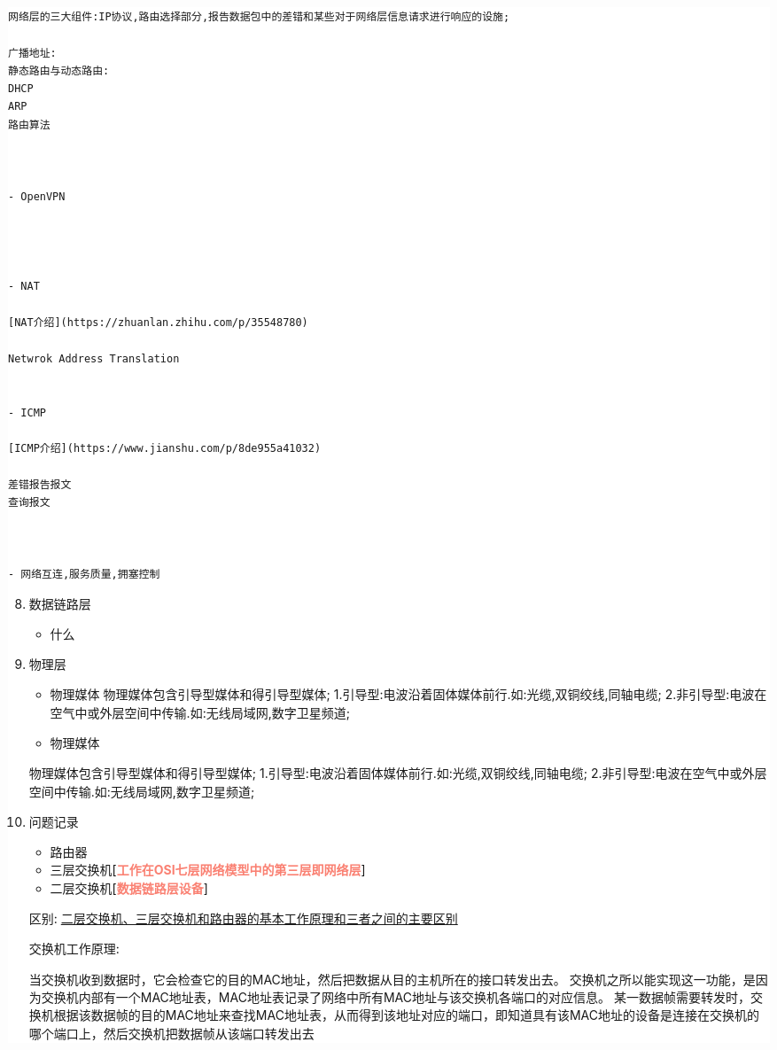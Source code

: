     
    网络层的三大组件:IP协议,路由选择部分,报告数据包中的差错和某些对于网络层信息请求进行响应的设施;
    
    广播地址:
    静态路由与动态路由:
    DHCP
    ARP
    路由算法
    
    
    
    - OpenVPN
    
    
   
    
    - NAT
    
    [NAT介绍](https://zhuanlan.zhihu.com/p/35548780)
   
    Netwrok Address Translation
    
    
    - ICMP
    
    [ICMP介绍](https://www.jianshu.com/p/8de955a41032)
   
    差错报告报文
    查询报文
    
    
    
    - 网络互连,服务质量,拥塞控制
    
    
    
8. 数据链路层
  
    - 什么
    
9. 物理层
    - 物理媒体
    物理媒体包含引导型媒体和得引导型媒体;
    1.引导型:电波沿着固体媒体前行.如:光缆,双铜绞线,同轴电缆;
    2.非引导型:电波在空气中或外层空间中传输.如:无线局域网,数字卫星频道;
    
    - 物理媒体
    
    
    物理媒体包含引导型媒体和得引导型媒体;
    1.引导型:电波沿着固体媒体前行.如:光缆,双铜绞线,同轴电缆;
    2.非引导型:电波在空气中或外层空间中传输.如:无线局域网,数字卫星频道;
    
10. 问题记录
    - 路由器
    - 三层交换机[<span style="color:Salmon;">**工作在OSI七层网络模型中的第三层即网络层**</span>]
    - 二层交换机[<span style="color: Salmon;">**数据链路层设备**</span>]
    
    区别:
    [二层交换机、三层交换机和路由器的基本工作原理和三者之间的主要区别](https://blog.csdn.net/yu_xiaofei/article/details/9334795)
    
    交换机工作原理:
    
    当交换机收到数据时，它会检查它的目的MAC地址，然后把数据从目的主机所在的接口转发出去。
    交换机之所以能实现这一功能，是因为交换机内部有一个MAC地址表，MAC地址表记录了网络中所有MAC地址与该交换机各端口的对应信息。
    某一数据帧需要转发时，交换机根据该数据帧的目的MAC地址来查找MAC地址表，从而得到该地址对应的端口，即知道具有该MAC地址的设备是连接在交换机的哪个端口上，然后交换机把数据帧从该端口转发出去
    